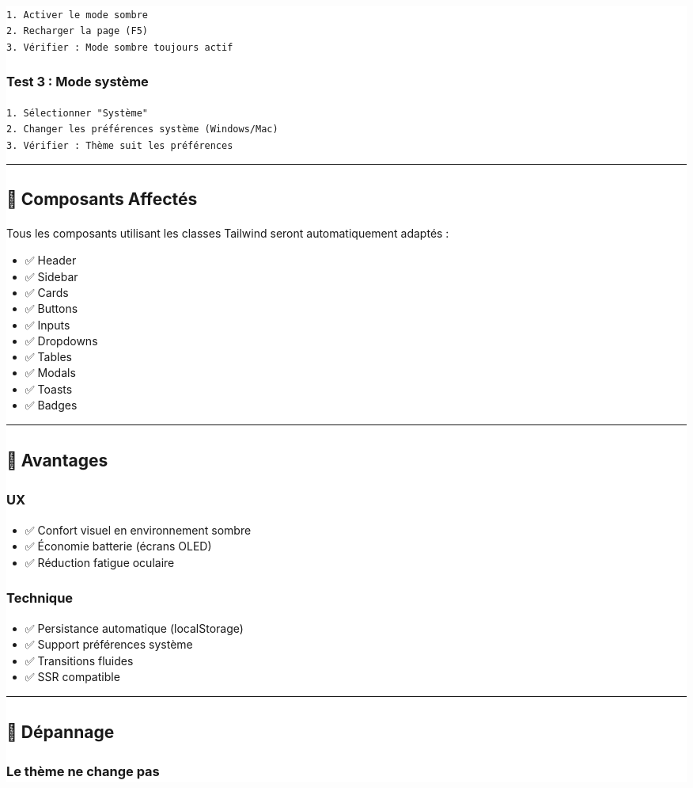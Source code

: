 ```
1. Activer le mode sombre
2. Recharger la page (F5)
3. Vérifier : Mode sombre toujours actif
```

### Test 3 : Mode système

```
1. Sélectionner "Système"
2. Changer les préférences système (Windows/Mac)
3. Vérifier : Thème suit les préférences
```

---

## 📝 Composants Affectés

Tous les composants utilisant les classes Tailwind seront automatiquement adaptés :

- ✅ Header
- ✅ Sidebar
- ✅ Cards
- ✅ Buttons
- ✅ Inputs
- ✅ Dropdowns
- ✅ Tables
- ✅ Modals
- ✅ Toasts
- ✅ Badges

---

## 🎯 Avantages

### UX

- ✅ Confort visuel en environnement sombre
- ✅ Économie batterie (écrans OLED)
- ✅ Réduction fatigue oculaire

### Technique

- ✅ Persistance automatique (localStorage)
- ✅ Support préférences système
- ✅ Transitions fluides
- ✅ SSR compatible

---

## 🐛 Dépannage

### Le thème ne change pas
